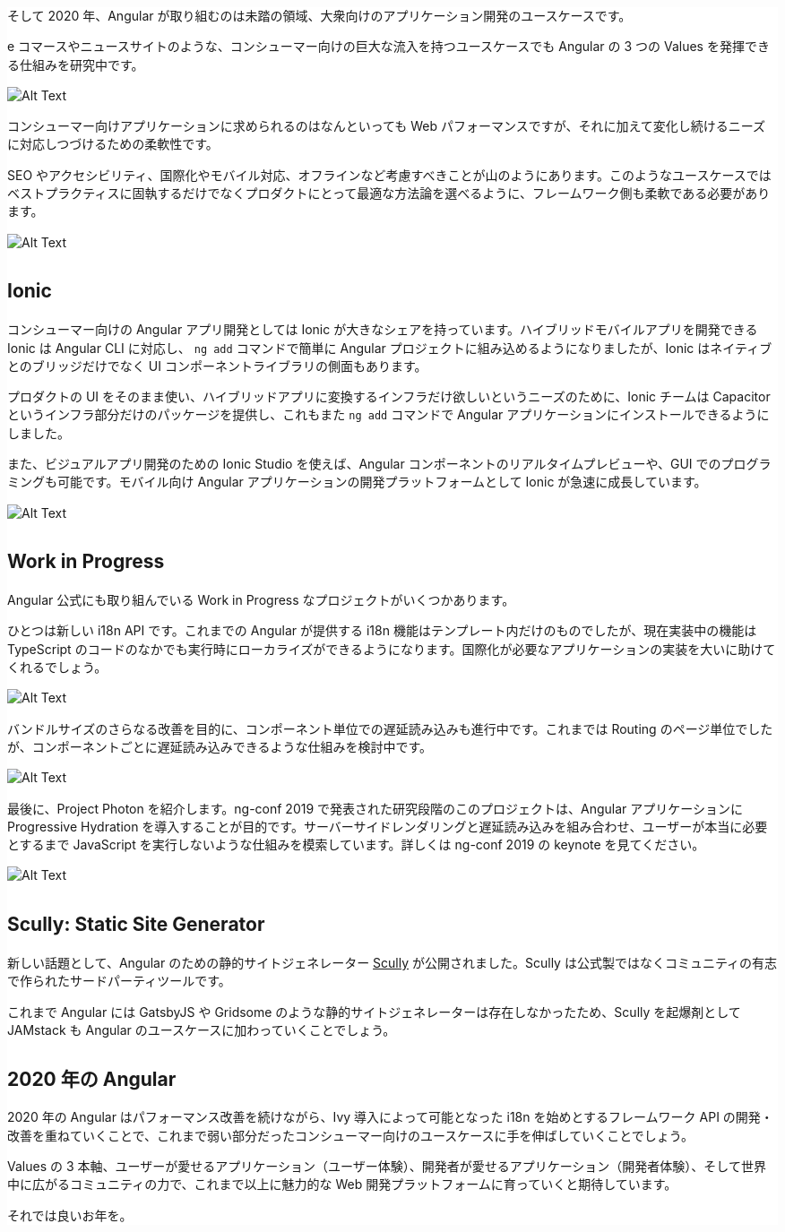 そして 2020 年、Angular が取り組むのは未踏の領域、大衆向けのアプリケーション開発のユースケースです。

e コマースやニュースサイトのような、コンシューマー向けの巨大な流入を持つユースケースでも Angular の 3 つの Values を発揮できる仕組みを研究中です。

![Alt Text](https://thepracticaldev.s3.amazonaws.com/i/hszzj8cdz6iz3j4alq1r.png)

コンシューマー向けアプリケーションに求められるのはなんといっても Web パフォーマンスですが、それに加えて変化し続けるニーズに対応しつづけるための柔軟性です。

SEO やアクセシビリティ、国際化やモバイル対応、オフラインなど考慮すべきことが山のようにあります。このようなユースケースではベストプラクティスに固執するだけでなくプロダクトにとって最適な方法論を選べるように、フレームワーク側も柔軟である必要があります。

![Alt Text](https://thepracticaldev.s3.amazonaws.com/i/e3wh8qv74vvckynk3tfi.png)

## Ionic

コンシューマー向けの Angular アプリ開発としては Ionic が大きなシェアを持っています。ハイブリッドモバイルアプリを開発できる Ionic は Angular CLI に対応し、 `ng add` コマンドで簡単に Angular プロジェクトに組み込めるようになりましたが、Ionic はネイティブとのブリッジだけでなく UI コンポーネントライブラリの側面もあります。

プロダクトの UI をそのまま使い、ハイブリッドアプリに変換するインフラだけ欲しいというニーズのために、Ionic チームは Capacitor というインフラ部分だけのパッケージを提供し、これもまた `ng add` コマンドで Angular アプリケーションにインストールできるようにしました。

また、ビジュアルアプリ開発のための Ionic Studio を使えば、Angular コンポーネントのリアルタイムプレビューや、GUI でのプログラミングも可能です。モバイル向け Angular アプリケーションの開発プラットフォームとして Ionic が急速に成長しています。

![Alt Text](https://thepracticaldev.s3.amazonaws.com/i/25falcvn758qgrcmbs81.png)

## Work in Progress

Angular 公式にも取り組んでいる Work in Progress なプロジェクトがいくつかあります。

ひとつは新しい i18n API です。これまでの Angular が提供する i18n 機能はテンプレート内だけのものでしたが、現在実装中の機能は TypeScript のコードのなかでも実行時にローカライズができるようになります。国際化が必要なアプリケーションの実装を大いに助けてくれるでしょう。

![Alt Text](https://thepracticaldev.s3.amazonaws.com/i/vfjyz3pk8rbozpr0zle9.png)

バンドルサイズのさらなる改善を目的に、コンポーネント単位での遅延読み込みも進行中です。これまでは Routing のページ単位でしたが、コンポーネントごとに遅延読み込みできるような仕組みを検討中です。

![Alt Text](https://thepracticaldev.s3.amazonaws.com/i/c8fkyjsphy8aik96c8s1.png)

最後に、Project Photon を紹介します。ng-conf 2019 で発表された研究段階のこのプロジェクトは、Angular アプリケーションに Progressive Hydration を導入することが目的です。サーバーサイドレンダリングと遅延読み込みを組み合わせ、ユーザーが本当に必要とするまで JavaScript を実行しないような仕組みを模索しています。詳しくは ng-conf 2019 の keynote を見てください。

![Alt Text](https://thepracticaldev.s3.amazonaws.com/i/72w7lx7xke72jygwbpwi.png)

## Scully: Static Site Generator

新しい話題として、Angular のための静的サイトジェネレーター [Scully](https://github.com/scullyio/scully) が公開されました。Scully は公式製ではなくコミュニティの有志で作られたサードパーティツールです。

これまで Angular には GatsbyJS や Gridsome のような静的サイトジェネレーターは存在しなかったため、Scully を起爆剤として JAMstack も Angular のユースケースに加わっていくことでしょう。

## 2020 年の Angular

2020 年の Angular はパフォーマンス改善を続けながら、Ivy 導入によって可能となった i18n を始めとするフレームワーク API の開発・改善を重ねていくことで、これまで弱い部分だったコンシューマー向けのユースケースに手を伸ばしていくことでしょう。

Values の 3 本軸、ユーザーが愛せるアプリケーション（ユーザー体験）、開発者が愛せるアプリケーション（開発者体験）、そして世界中に広がるコミュニティの力で、これまで以上に魅力的な Web 開発プラットフォームに育っていくと期待しています。

それでは良いお年を。
